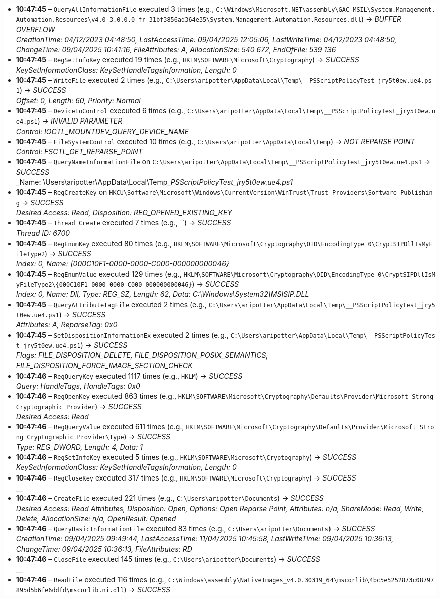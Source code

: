 - **10:47:45** – `QueryAllInformationFile` executed 3 times (e.g., `C:\Windows\Microsoft.NET\assembly\GAC_MSIL\System.Management.Automation.Resources\v4.0_3.0.0.0_fr_31bf3856ad364e35\System.Management.Automation.Resources.dll`) → *BUFFER OVERFLOW*  
  _CreationTime: 04/12/2023 04:48:50, LastAccessTime: 09/04/2025 12:05:06, LastWriteTime: 04/12/2023 04:48:50, ChangeTime: 09/04/2025 10:41:16, FileAttributes: A, AllocationSize: 540 672, EndOfFile: 539 136_
- **10:47:45** – `RegSetInfoKey` executed 19 times (e.g., `HKLM\SOFTWARE\Microsoft\Cryptography`) → *SUCCESS*  
  _KeySetInformationClass: KeySetHandleTagsInformation, Length: 0_
- **10:47:45** – `WriteFile` executed 2 times (e.g., `C:\Users\aripotter\AppData\Local\Temp\__PSScriptPolicyTest_jry5t0ew.ue4.ps1`) → *SUCCESS*  
  _Offset: 0, Length: 60, Priority: Normal_
- **10:47:45** – `DeviceIoControl` executed 6 times (e.g., `C:\Users\aripotter\AppData\Local\Temp\__PSScriptPolicyTest_jry5t0ew.ue4.ps1`) → *INVALID PARAMETER*  
  _Control: IOCTL_MOUNTDEV_QUERY_DEVICE_NAME_
- **10:47:45** – `FileSystemControl` executed 10 times (e.g., `C:\Users\aripotter\AppData\Local\Temp`) → *NOT REPARSE POINT*  
  _Control: FSCTL_GET_REPARSE_POINT_
- **10:47:45** – `QueryNameInformationFile` on `C:\Users\aripotter\AppData\Local\Temp\__PSScriptPolicyTest_jry5t0ew.ue4.ps1` → *SUCCESS*  
  _Name: \Users\aripotter\AppData\Local\Temp\__PSScriptPolicyTest_jry5t0ew.ue4.ps1_
- **10:47:45** – `RegCreateKey` on `HKCU\Software\Microsoft\Windows\CurrentVersion\WinTrust\Trust Providers\Software Publishing` → *SUCCESS*  
  _Desired Access: Read, Disposition: REG_OPENED_EXISTING_KEY_
- **10:47:45** – `Thread Create` executed 7 times (e.g., ``) → *SUCCESS*  
  _Thread ID: 6700_
- **10:47:45** – `RegEnumKey` executed 80 times (e.g., `HKLM\SOFTWARE\Microsoft\Cryptography\OID\EncodingType 0\CryptSIPDllIsMyFileType2`) → *SUCCESS*  
  _Index: 0, Name: {000C10F1-0000-0000-C000-000000000046}_
- **10:47:45** – `RegEnumValue` executed 129 times (e.g., `HKLM\SOFTWARE\Microsoft\Cryptography\OID\EncodingType 0\CryptSIPDllIsMyFileType2\{000C10F1-0000-0000-C000-000000000046}`) → *SUCCESS*  
  _Index: 0, Name: Dll, Type: REG_SZ, Length: 62, Data: C:\Windows\System32\MSISIP.DLL_
- **10:47:45** – `QueryAttributeTagFile` executed 2 times (e.g., `C:\Users\aripotter\AppData\Local\Temp\__PSScriptPolicyTest_jry5t0ew.ue4.ps1`) → *SUCCESS*  
  _Attributes: A, ReparseTag: 0x0_
- **10:47:45** – `SetDispositionInformationEx` executed 2 times (e.g., `C:\Users\aripotter\AppData\Local\Temp\__PSScriptPolicyTest_jry5t0ew.ue4.ps1`) → *SUCCESS*  
  _Flags: FILE_DISPOSITION_DELETE, FILE_DISPOSITION_POSIX_SEMANTICS, FILE_DISPOSITION_FORCE_IMAGE_SECTION_CHECK_
- **10:47:46** – `RegQueryKey` executed 1117 times (e.g., `HKLM`) → *SUCCESS*  
  _Query: HandleTags, HandleTags: 0x0_
- **10:47:46** – `RegOpenKey` executed 863 times (e.g., `HKLM\SOFTWARE\Microsoft\Cryptography\Defaults\Provider\Microsoft Strong Cryptographic Provider`) → *SUCCESS*  
  _Desired Access: Read_
- **10:47:46** – `RegQueryValue` executed 611 times (e.g., `HKLM\SOFTWARE\Microsoft\Cryptography\Defaults\Provider\Microsoft Strong Cryptographic Provider\Type`) → *SUCCESS*  
  _Type: REG_DWORD, Length: 4, Data: 1_
- **10:47:46** – `RegSetInfoKey` executed 5 times (e.g., `HKLM\SOFTWARE\Microsoft\Cryptography`) → *SUCCESS*  
  _KeySetInformationClass: KeySetHandleTagsInformation, Length: 0_
- **10:47:46** – `RegCloseKey` executed 317 times (e.g., `HKLM\SOFTWARE\Microsoft\Cryptography`) → *SUCCESS*  
  __
- **10:47:46** – `CreateFile` executed 221 times (e.g., `C:\Users\aripotter\Documents`) → *SUCCESS*  
  _Desired Access: Read Attributes, Disposition: Open, Options: Open Reparse Point, Attributes: n/a, ShareMode: Read, Write, Delete, AllocationSize: n/a, OpenResult: Opened_
- **10:47:46** – `QueryBasicInformationFile` executed 83 times (e.g., `C:\Users\aripotter\Documents`) → *SUCCESS*  
  _CreationTime: 09/04/2025 09:49:44, LastAccessTime: 11/04/2025 10:45:58, LastWriteTime: 09/04/2025 10:36:13, ChangeTime: 09/04/2025 10:36:13, FileAttributes: RD_
- **10:47:46** – `CloseFile` executed 145 times (e.g., `C:\Users\aripotter\Documents`) → *SUCCESS*  
  __
- **10:47:46** – `ReadFile` executed 116 times (e.g., `C:\Windows\assembly\NativeImages_v4.0.30319_64\mscorlib\4bc5e5252873c08797895d5b6fe6ddfd\mscorlib.ni.dll`) → *SUCCESS*  